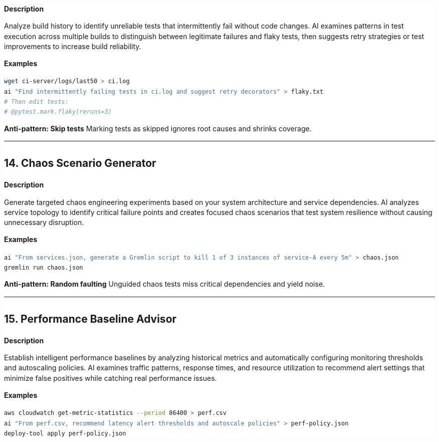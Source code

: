 **Description**

Analyze build history to identify unreliable tests that intermittently fail without code changes. AI examines patterns in test execution across multiple builds to distinguish between legitimate failures and flaky tests, then suggests retry strategies or test improvements to increase build reliability.

**Examples**

```bash
wget ci-server/logs/last50 > ci.log
ai "Find intermittently failing tests in ci.log and suggest retry decorators" > flaky.txt
# Then edit tests:
# @pytest.mark.flaky(reruns=3)
```

**Anti-pattern: Skip tests**
Marking tests as skipped ignores root causes and shrinks coverage.

---

## 14. Chaos Scenario Generator

**Description**

Generate targeted chaos engineering experiments based on your system architecture and service dependencies. AI analyzes service topology to identify critical failure points and creates focused chaos scenarios that test system resilience without causing unnecessary disruption.

**Examples**

```bash
ai "From services.json, generate a Gremlin script to kill 1 of 3 instances of service-A every 5m" > chaos.json
gremlin run chaos.json
```

**Anti-pattern: Random faulting**
Unguided chaos tests miss critical dependencies and yield noise.

---

## 15. Performance Baseline Advisor

**Description**

Establish intelligent performance baselines by analyzing historical metrics and automatically configuring monitoring thresholds and autoscaling policies. AI examines traffic patterns, response times, and resource utilization to recommend alert settings that minimize false positives while catching real performance issues.

**Examples**

```bash
aws cloudwatch get-metric-statistics --period 86400 > perf.csv
ai "From perf.csv, recommend latency alert thresholds and autoscale policies" > perf-policy.json
deploy-tool apply perf-policy.json
```
